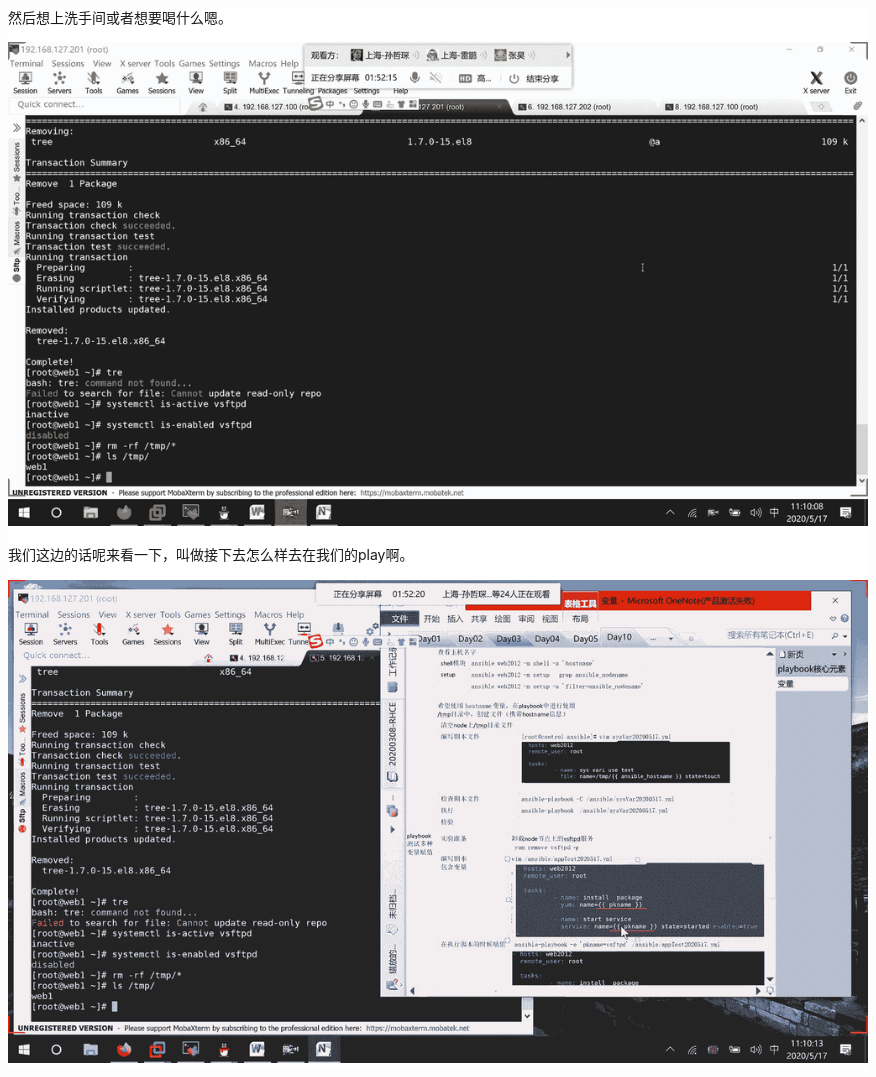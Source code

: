 然后想上洗手间或者想要喝什么嗯。

![](img/0786549b3b1d7cd0fe8dbe099d0a202f_37.png)

我们这边的话呢来看一下，叫做接下去怎么样去在我们的play啊。

![](img/0786549b3b1d7cd0fe8dbe099d0a202f_39.png)
